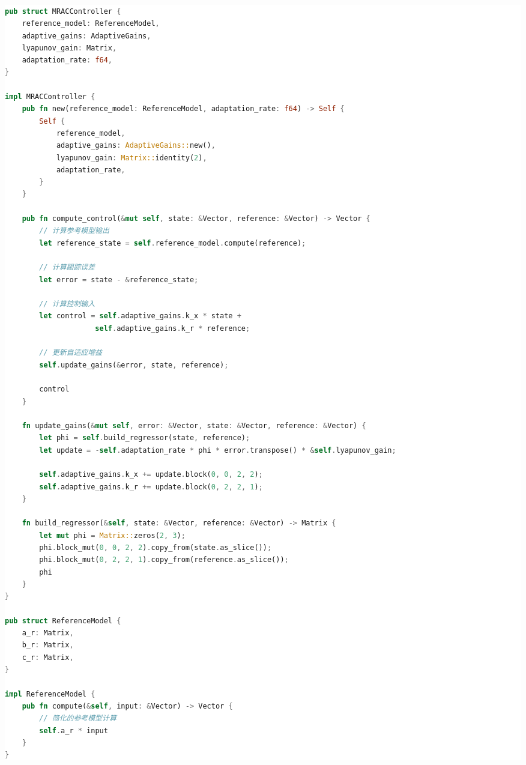 ```rust
pub struct MRACController {
    reference_model: ReferenceModel,
    adaptive_gains: AdaptiveGains,
    lyapunov_gain: Matrix,
    adaptation_rate: f64,
}

impl MRACController {
    pub fn new(reference_model: ReferenceModel, adaptation_rate: f64) -> Self {
        Self {
            reference_model,
            adaptive_gains: AdaptiveGains::new(),
            lyapunov_gain: Matrix::identity(2),
            adaptation_rate,
        }
    }

    pub fn compute_control(&mut self, state: &Vector, reference: &Vector) -> Vector {
        // 计算参考模型输出
        let reference_state = self.reference_model.compute(reference);
        
        // 计算跟踪误差
        let error = state - &reference_state;
        
        // 计算控制输入
        let control = self.adaptive_gains.k_x * state + 
                     self.adaptive_gains.k_r * reference;
        
        // 更新自适应增益
        self.update_gains(&error, state, reference);
        
        control
    }

    fn update_gains(&mut self, error: &Vector, state: &Vector, reference: &Vector) {
        let phi = self.build_regressor(state, reference);
        let update = -self.adaptation_rate * phi * error.transpose() * &self.lyapunov_gain;
        
        self.adaptive_gains.k_x += update.block(0, 0, 2, 2);
        self.adaptive_gains.k_r += update.block(0, 2, 2, 1);
    }

    fn build_regressor(&self, state: &Vector, reference: &Vector) -> Matrix {
        let mut phi = Matrix::zeros(2, 3);
        phi.block_mut(0, 0, 2, 2).copy_from(state.as_slice());
        phi.block_mut(0, 2, 2, 1).copy_from(reference.as_slice());
        phi
    }
}

pub struct ReferenceModel {
    a_r: Matrix,
    b_r: Matrix,
    c_r: Matrix,
}

impl ReferenceModel {
    pub fn compute(&self, input: &Vector) -> Vector {
        // 简化的参考模型计算
        self.a_r * input
    }
}

```